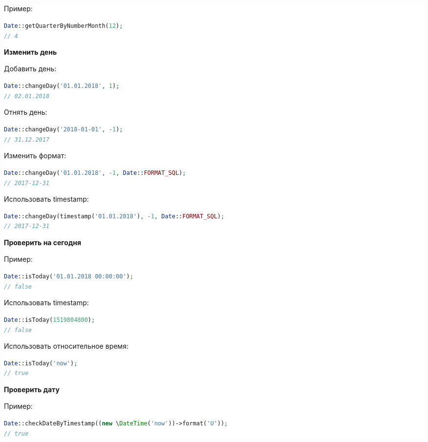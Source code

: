 Пример:
```php
Date::getQuarterByNumberMonth(12);
// 4
```

**Изменить день**

Добавить день:
```php
Date::changeDay('01.01.2018', 1);
// 02.01.2018
```

Отнять день:
```php
Date::changeDay('2018-01-01', -1);
// 31.12.2017
```

Изменить формат:
```php
Date::changeDay('01.01.2018', -1, Date::FORMAT_SQL);
// 2017-12-31
```

Использовать timestamp:
```php
Date::changeDay(timestamp('01.01.2018'), -1, Date::FORMAT_SQL);
// 2017-12-31
```

**Проверить на сегодня**

Пример:
```php
Date::isToday('01.01.2018 00:00:00');
// false
```

Использовать timestamp:
```php
Date::isToday(1519804800);
// false
```

Использовать относительное время:
```php
Date::isToday('now');
// true
```

**Проверить дату**

Пример:
```php
Date::checkDateByTimestamp((new \DateTime('now'))->format('U'));
// true
```
